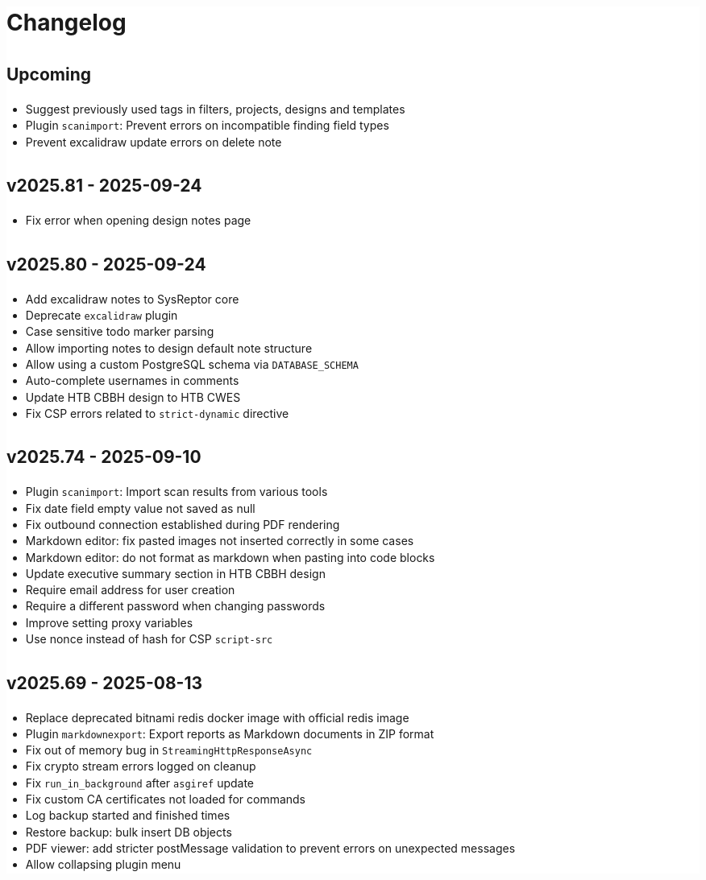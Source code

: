# Changelog

## Upcoming
* Suggest previously used tags in filters, projects, designs and templates
* Plugin `scanimport`: Prevent errors on incompatible finding field types
* Prevent excalidraw update errors on delete note


## v2025.81 - 2025-09-24
* Fix error when opening design notes page


## v2025.80 - 2025-09-24
* Add excalidraw notes to SysReptor core
* Deprecate `excalidraw` plugin
* Case sensitive todo marker parsing
* Allow importing notes to design default note structure
* Allow using a custom PostgreSQL schema via `DATABASE_SCHEMA`
* Auto-complete usernames in comments
* Update HTB CBBH design to HTB CWES
* Fix CSP errors related to `strict-dynamic` directive


## v2025.74 - 2025-09-10
* Plugin `scanimport`: Import scan results from various tools
* Fix date field empty value not saved as null
* Fix outbound connection established during PDF rendering
* Markdown editor: fix pasted images not inserted correctly in some cases
* Markdown editor: do not format as markdown when pasting into code blocks
* Update executive summary section in HTB CBBH design
* Require email address for user creation
* Require a different password when changing passwords
* Improve setting proxy variables
* Use nonce instead of hash for CSP `script-src`


## v2025.69 - 2025-08-13
* Replace deprecated bitnami redis docker image with official redis image
* Plugin `markdownexport`: Export reports as Markdown documents in ZIP format
* Fix out of memory bug in `StreamingHttpResponseAsync`
* Fix crypto stream errors logged on cleanup
* Fix `run_in_background` after `asgiref` update
* Fix custom CA certificates not loaded for commands
* Log backup started and finished times
* Restore backup: bulk insert DB objects
* PDF viewer: add stricter postMessage validation to prevent errors on unexpected messages
* Allow collapsing plugin menu
